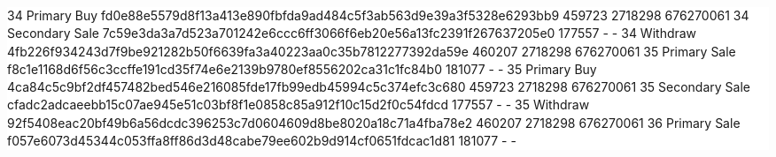 <tr>
<td>34</td>
<td>Primary Buy</td>
<td>fd0e88e5579d8f13a413e890fbfda9ad484c5f3ab563d9e39a3f5328e6293bb9</td>
<td>459723</td>
<td>2718298</td>
<td>676270061</td>
</tr>
<tr>
<td>34</td>
<td>Secondary Sale</td>
<td>7c59e3da3a7d523a701242e6ccc6ff3066f6eb20e56a13fc2391f267637205e0</td>
<td>177557</td>
<td>-</td>
<td>-</td>
</tr>
<tr>
<td>34</td>
<td>Withdraw</td>
<td>4fb226f934243d7f9be921282b50f6639fa3a40223aa0c35b7812277392da59e</td>
<td>460207</td>
<td>2718298</td>
<td>676270061</td>
</tr>
<tr>
<td>35</td>
<td>Primary Sale</td>
<td>f8c1e1168d6f56c3ccffe191cd35f74e6e2139b9780ef8556202ca31c1fc84b0</td>
<td>181077</td>
<td>-</td>
<td>-</td>
</tr>
<tr>
<td>35</td>
<td>Primary Buy</td>
<td>4ca84c5c9bf2df457482bed546e216085fde17fb99edb45994c5c374efc3c680</td>
<td>459723</td>
<td>2718298</td>
<td>676270061</td>
</tr>
<tr>
<td>35</td>
<td>Secondary Sale</td>
<td>cfadc2adcaeebb15c07ae945e51c03bf8f1e0858c85a912f10c15d2f0c54fdcd</td>
<td>177557</td>
<td>-</td>
<td>-</td>
</tr>
<tr>
<td>35</td>
<td>Withdraw</td>
<td>92f5408eac20bf49b6a56dcdc396253c7d0604609d8be8020a18c71a4fba78e2</td>
<td>460207</td>
<td>2718298</td>
<td>676270061</td>
</tr>
<tr>
<td>36</td>
<td>Primary Sale</td>
<td>f057e6073d45344c053ffa8ff86d3d48cabe79ee602b9d914cf0651fdcac1d81</td>
<td>181077</td>
<td>-</td>
<td>-</td>
</tr>